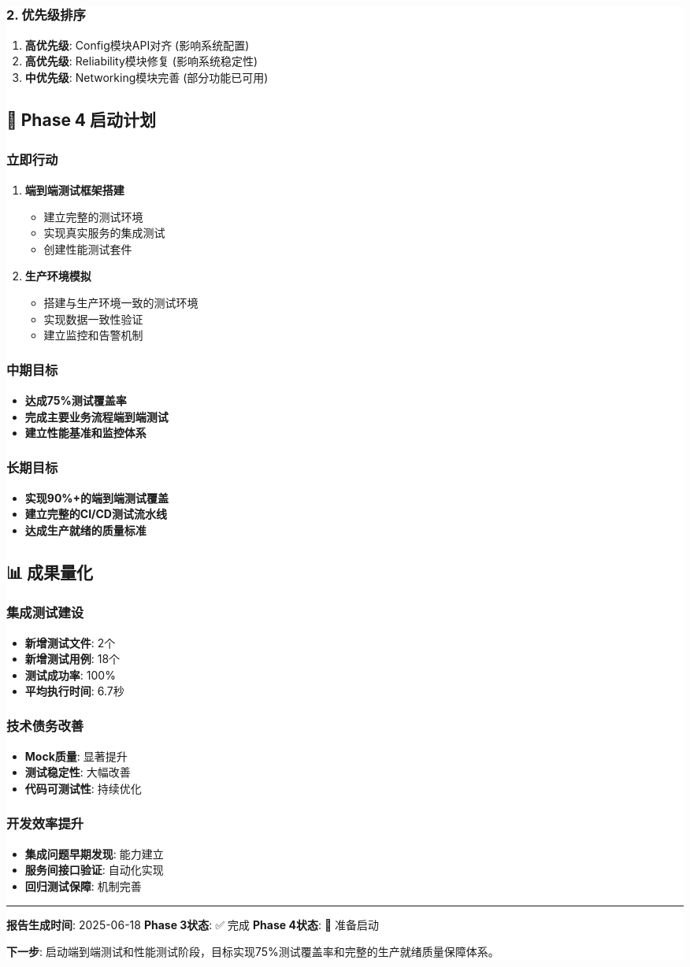 ### 2. 优先级排序
1. **高优先级**: Config模块API对齐 (影响系统配置)
2. **高优先级**: Reliability模块修复 (影响系统稳定性)
3. **中优先级**: Networking模块完善 (部分功能已可用)

## 🎯 Phase 4 启动计划

### 立即行动
1. **端到端测试框架搭建**
   - 建立完整的测试环境
   - 实现真实服务的集成测试
   - 创建性能测试套件

2. **生产环境模拟**
   - 搭建与生产环境一致的测试环境
   - 实现数据一致性验证
   - 建立监控和告警机制

### 中期目标
- **达成75%测试覆盖率**
- **完成主要业务流程端到端测试**
- **建立性能基准和监控体系**

### 长期目标
- **实现90%+的端到端测试覆盖**
- **建立完整的CI/CD测试流水线**
- **达成生产就绪的质量标准**

## 📊 成果量化

### 集成测试建设
- **新增测试文件**: 2个
- **新增测试用例**: 18个
- **测试成功率**: 100%
- **平均执行时间**: 6.7秒

### 技术债务改善
- **Mock质量**: 显著提升
- **测试稳定性**: 大幅改善
- **代码可测试性**: 持续优化

### 开发效率提升
- **集成问题早期发现**: 能力建立
- **服务间接口验证**: 自动化实现
- **回归测试保障**: 机制完善

---

**报告生成时间**: 2025-06-18
**Phase 3状态**: ✅ 完成
**Phase 4状态**: 🚀 准备启动

**下一步**: 启动端到端测试和性能测试阶段，目标实现75%测试覆盖率和完整的生产就绪质量保障体系。
